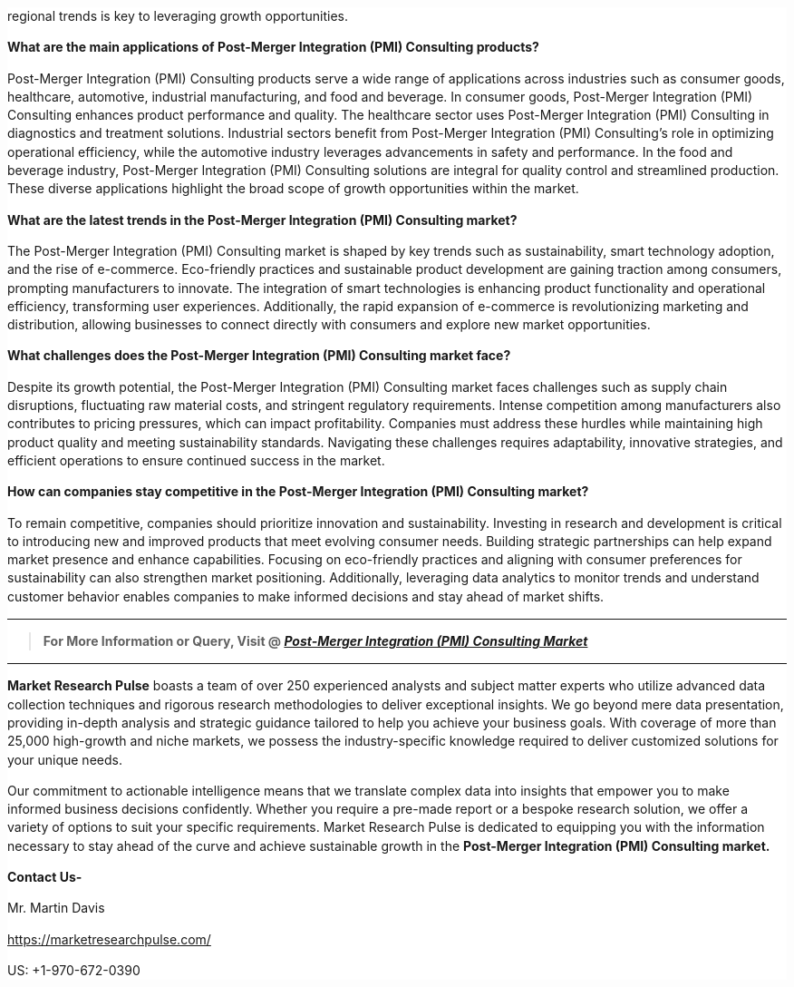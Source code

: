 regional trends is key to leveraging growth opportunities.</p><p><strong>What are the main applications of Post-Merger Integration (PMI) Consulting products?</strong></p><p>Post-Merger Integration (PMI) Consulting products serve a wide range of applications across industries such as consumer goods, healthcare, automotive, industrial manufacturing, and food and beverage. In consumer goods, Post-Merger Integration (PMI) Consulting enhances product performance and quality. The healthcare sector uses Post-Merger Integration (PMI) Consulting in diagnostics and treatment solutions. Industrial sectors benefit from Post-Merger Integration (PMI) Consulting&rsquo;s role in optimizing operational efficiency, while the automotive industry leverages advancements in safety and performance. In the food and beverage industry, Post-Merger Integration (PMI) Consulting solutions are integral for quality control and streamlined production. These diverse applications highlight the broad scope of growth opportunities within the market.</p><p><strong>What are the latest trends in the Post-Merger Integration (PMI) Consulting market?</strong></p><p>The Post-Merger Integration (PMI) Consulting market is shaped by key trends such as sustainability, smart technology adoption, and the rise of e-commerce. Eco-friendly practices and sustainable product development are gaining traction among consumers, prompting manufacturers to innovate. The integration of smart technologies is enhancing product functionality and operational efficiency, transforming user experiences. Additionally, the rapid expansion of e-commerce is revolutionizing marketing and distribution, allowing businesses to connect directly with consumers and explore new market opportunities.</p><p><strong>What challenges does the Post-Merger Integration (PMI) Consulting market face?</strong></p><p>Despite its growth potential, the Post-Merger Integration (PMI) Consulting market faces challenges such as supply chain disruptions, fluctuating raw material costs, and stringent regulatory requirements. Intense competition among manufacturers also contributes to pricing pressures, which can impact profitability. Companies must address these hurdles while maintaining high product quality and meeting sustainability standards. Navigating these challenges requires adaptability, innovative strategies, and efficient operations to ensure continued success in the market.</p><p><strong>How can companies stay competitive in the Post-Merger Integration (PMI) Consulting market?</strong></p><p>To remain competitive, companies should prioritize innovation and sustainability. Investing in research and development is critical to introducing new and improved products that meet evolving consumer needs. Building strategic partnerships can help expand market presence and enhance capabilities. Focusing on eco-friendly practices and aligning with consumer preferences for sustainability can also strengthen market positioning. Additionally, leveraging data analytics to monitor trends and understand customer behavior enables companies to make informed decisions and stay ahead of market shifts.</p><hr /><blockquote><p><strong>For More Information or Query, Visit @&nbsp;<em><a href="https://marketresearchpulse.com/report/17346/post-merger-integration-pmi-consulting-market?utm_source=Linkedin&utm_medium=023">Post-Merger Integration (PMI) Consulting Market</a></em></strong></p></blockquote><hr /><p><strong>Market Research Pulse</strong> boasts a team of over 250 experienced analysts and subject matter experts who utilize advanced data collection techniques and rigorous research methodologies to deliver exceptional insights. We go beyond mere data presentation, providing in-depth analysis and strategic guidance tailored to help you achieve your business goals. With coverage of more than 25,000 high-growth and niche markets, we possess the industry-specific knowledge required to deliver customized solutions for your unique needs.</p><p>Our commitment to actionable intelligence means that we translate complex data into insights that empower you to make informed business decisions confidently. Whether you require a pre-made report or a bespoke research solution, we offer a variety of options to suit your specific requirements. Market Research Pulse is dedicated to equipping you with the information necessary to stay ahead of the curve and achieve sustainable growth in the <strong>Post-Merger Integration (PMI) Consulting market.</strong></p><p><strong>Contact Us-</strong></p><p>Mr. Martin Davis</p><p>https://marketresearchpulse.com/</p><p>US: +1-970-672-0390</p>